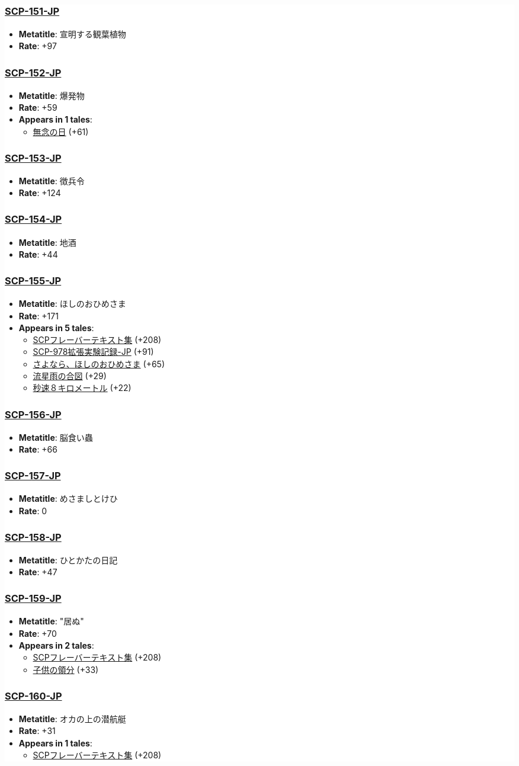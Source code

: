 ### [SCP-151-JP](https://scp-jp.wikidot.com/scp-151-jp)
- **Metatitle**: 宣明する観葉植物
- **Rate**: +97

### [SCP-152-JP](https://scp-jp.wikidot.com/scp-152-jp)
- **Metatitle**: 爆発物
- **Rate**: +59
- **Appears in 1 tales**:
    - [無念の日](https://scp-jp.wikidot.com/munen-no-hi) (+61)

### [SCP-153-JP](https://scp-jp.wikidot.com/scp-153-jp)
- **Metatitle**: 徴兵令
- **Rate**: +124

### [SCP-154-JP](https://scp-jp.wikidot.com/scp-154-jp)
- **Metatitle**: 地酒
- **Rate**: +44

### [SCP-155-JP](https://scp-jp.wikidot.com/scp-155-jp)
- **Metatitle**: ほしのおひめさま
- **Rate**: +171
- **Appears in 5 tales**:
    - [SCPフレーバーテキスト集](https://scp-jp.wikidot.com/scp-flavor) (+208)
    - [SCP-978拡張実験記録-JP](https://scp-jp.wikidot.com/scp-978-extended-test-logs-jp) (+91)
    - [さよなら、ほしのおひめさま](https://scp-jp.wikidot.com/goodbye-petit-princesse) (+65)
    - [流星雨の合図](https://scp-jp.wikidot.com/starain-155) (+29)
    - [秒速８キロメートル](https://scp-jp.wikidot.com/8-kilometer-per-second) (+22)

### [SCP-156-JP](https://scp-jp.wikidot.com/scp-156-jp)
- **Metatitle**: 脳食い蟲
- **Rate**: +66

### [SCP-157-JP](https://scp-jp.wikidot.com/scp-157-jp)
- **Metatitle**: めさましとけひ
- **Rate**: 0

### [SCP-158-JP](https://scp-jp.wikidot.com/scp-158-jp)
- **Metatitle**: ひとかたの日記
- **Rate**: +47

### [SCP-159-JP](https://scp-jp.wikidot.com/scp-159-jp)
- **Metatitle**: "居ぬ"
- **Rate**: +70
- **Appears in 2 tales**:
    - [SCPフレーバーテキスト集](https://scp-jp.wikidot.com/scp-flavor) (+208)
    - [子供の領分](https://scp-jp.wikidot.com/azuki0912-childrens-corner) (+33)

### [SCP-160-JP](https://scp-jp.wikidot.com/scp-160-jp)
- **Metatitle**: オカの上の潜航艇
- **Rate**: +31
- **Appears in 1 tales**:
    - [SCPフレーバーテキスト集](https://scp-jp.wikidot.com/scp-flavor) (+208)
